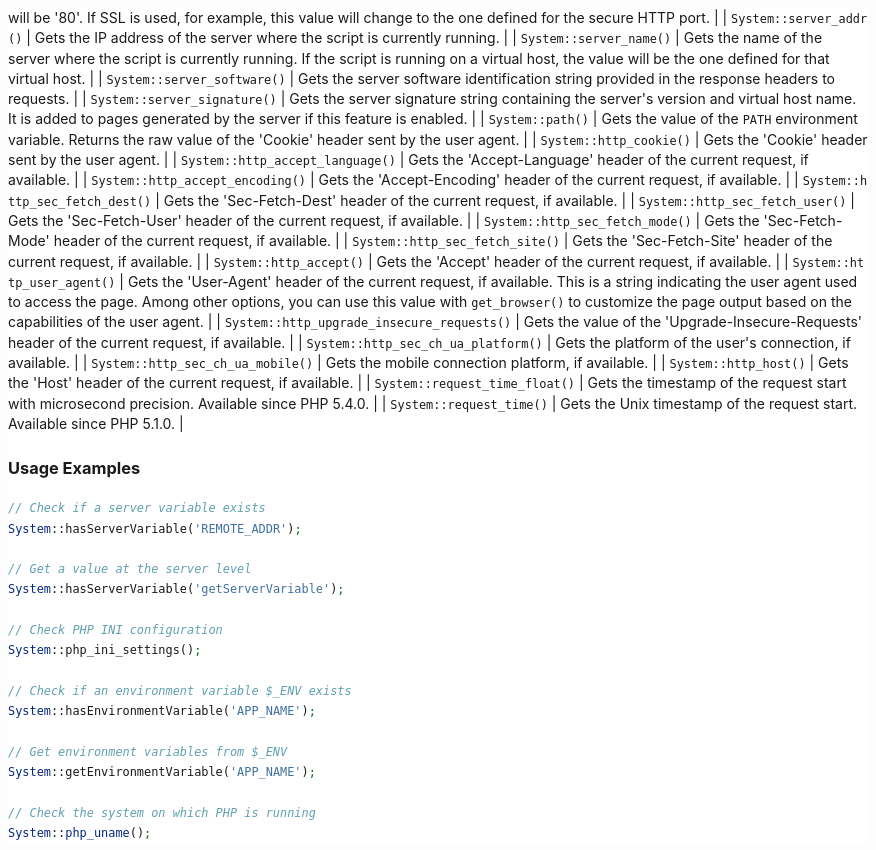  will be '80'. If SSL is used, for example, this value will change to the one defined for the secure HTTP port. |
| `System::server_addr()` | Gets the IP address of the server where the script is currently running. |
| `System::server_name()` | Gets the name of the server where the script is currently running. If the script is running on a virtual host, the value will be the one defined for that virtual host. |
| `System::server_software()` | Gets the server software identification string provided in the response headers to requests. |
| `System::server_signature()` | Gets the server signature string containing the server's version and virtual host name. It is added to pages generated by the server if this feature is enabled. |
| `System::path()` | Gets the value of the `PATH` environment variable. Returns the raw value of the 'Cookie' header sent by the user agent. |
| `System::http_cookie()` | Gets the 'Cookie' header sent by the user agent. |
| `System::http_accept_language()` | Gets the 'Accept-Language' header of the current request, if available. |
| `System::http_accept_encoding()` | Gets the 'Accept-Encoding' header of the current request, if available. |
| `System::http_sec_fetch_dest()` | Gets the 'Sec-Fetch-Dest' header of the current request, if available. |
| `System::http_sec_fetch_user()` | Gets the 'Sec-Fetch-User' header of the current request, if available. |
| `System::http_sec_fetch_mode()` | Gets the 'Sec-Fetch-Mode' header of the current request, if available. |
| `System::http_sec_fetch_site()` | Gets the 'Sec-Fetch-Site' header of the current request, if available. |
| `System::http_accept()` | Gets the 'Accept' header of the current request, if available. |
| `System::http_user_agent()` | Gets the 'User-Agent' header of the current request, if available. This is a string indicating the user agent used to access the page. Among other options, you can use this value with `get_browser()` to customize the page output based on the capabilities of the user agent. |
| `System::http_upgrade_insecure_requests()` | Gets the value of the 'Upgrade-Insecure-Requests' header of the current request, if available. |
| `System::http_sec_ch_ua_platform()` | Gets the platform of the user's connection, if available. |
| `System::http_sec_ch_ua_mobile()` | Gets the mobile connection platform, if available. |
| `System::http_host()` | Gets the 'Host' header of the current request, if available. |
| `System::request_time_float()` | Gets the timestamp of the request start with microsecond precision. Available since PHP 5.4.0. |
| `System::request_time()` | Gets the Unix timestamp of the request start. Available since PHP 5.1.0. |

### Usage Examples
```php
// Check if a server variable exists
System::hasServerVariable('REMOTE_ADDR');

// Get a value at the server level
System::hasServerVariable('getServerVariable');

// Check PHP INI configuration
System::php_ini_settings();

// Check if an environment variable $_ENV exists
System::hasEnvironmentVariable('APP_NAME');

// Get environment variables from $_ENV
System::getEnvironmentVariable('APP_NAME');

// Check the system on which PHP is running
System::php_uname();
```
